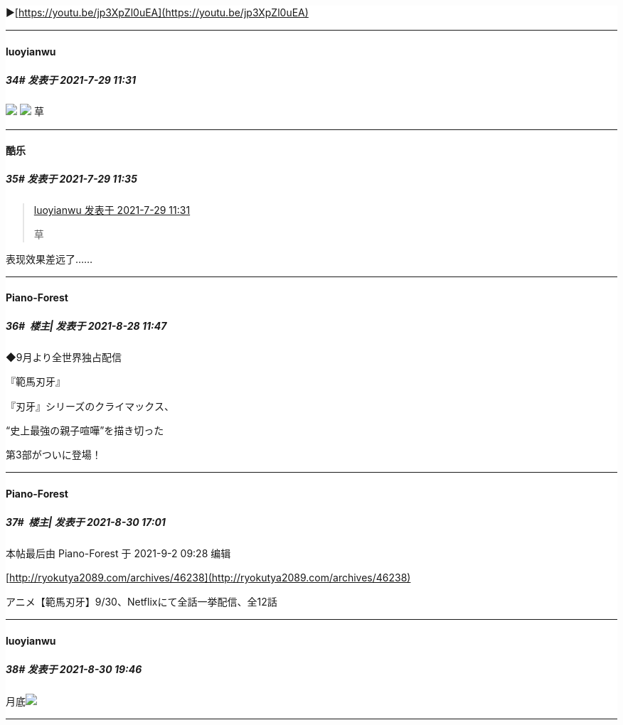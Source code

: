 ▶️[https://youtu.be/jp3XpZl0uEA](https://youtu.be/jp3XpZl0uEA)

*****

####  luoyianwu  
##### 34#       发表于 2021-7-29 11:31

<img src="https://p.sda1.dev/2/c7441ba98217a91838936f177852ec21/07A50C6D-AC60-4A10-B909-18C4370EE7D6.jpeg" referrerpolicy="no-referrer">
<img src="https://p.sda1.dev/2/1bf41ff318394dcbbe05133b35617fa7/EF5F8FC1-0D54-417B-BBBB-14CF12EC6947.jpeg" referrerpolicy="no-referrer">
草

*****

####  酷乐  
##### 35#       发表于 2021-7-29 11:35

<blockquote><a href="httphttps://bbs.saraba1st.com/2b/forum.php?mod=redirect&amp;goto=findpost&amp;pid=52144456&amp;ptid=2013795" target="_blank">luoyianwu 发表于 2021-7-29 11:31</a>

草</blockquote>表现效果差远了……

*****

####  Piano-Forest  
##### 36#         楼主| 发表于 2021-8-28 11:47

◆9月より全世界独占配信

『範馬刃牙』

『刃牙』シリーズのクライマックス、

“史上最強の親子喧嘩”を描き切った

第3部がついに登場！

*****

####  Piano-Forest  
##### 37#         楼主| 发表于 2021-8-30 17:01

 本帖最后由 Piano-Forest 于 2021-9-2 09:28 编辑 

[http://ryokutya2089.com/archives/46238](http://ryokutya2089.com/archives/46238)

アニメ【範馬刃牙】9/30、Netflixにて全話一挙配信、全12話 

*****

####  luoyianwu  
##### 38#       发表于 2021-8-30 19:46

月底<img src="https://static.saraba1st.com/image/smiley/face2017/002.png" referrerpolicy="no-referrer">

*****
